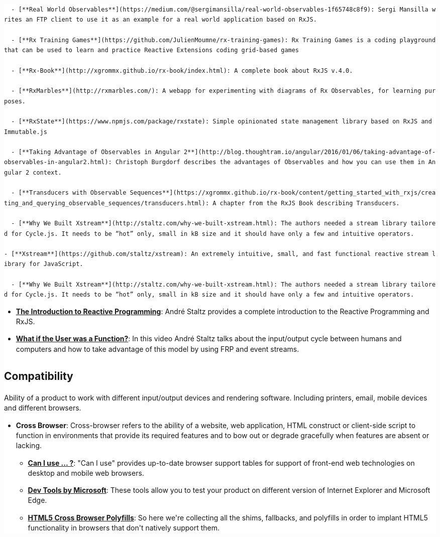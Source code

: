       - [**Real World Observables**](https://medium.com/@sergimansilla/real-world-observables-1f65748c8f9): Sergi Mansilla writes an FTP client to use it as an example for a real world application based on RxJS.

      - [**Rx Training Games**](https://github.com/JulienMoumne/rx-training-games): Rx Training Games is a coding playground that can be used to learn and practice Reactive Extensions coding grid-based games

      - [**Rx-Book**](http://xgrommx.github.io/rx-book/index.html): A complete book about RxJS v.4.0.

      - [**RxMarbles**](http://rxmarbles.com/): A webapp for experimenting with diagrams of Rx Observables, for learning purposes.

      - [**RxState**](https://www.npmjs.com/package/rxstate): Simple opinionated state management library based on RxJS and Immutable.js

      - [**Taking Advantage of Observables in Angular 2**](http://blog.thoughtram.io/angular/2016/01/06/taking-advantage-of-observables-in-angular2.html): Christoph Burgdorf describes the advantages of Observables and how you can use them in Angular 2 context.

      - [**Transducers with Observable Sequences**](https://xgrommx.github.io/rx-book/content/getting_started_with_rxjs/creating_and_querying_observable_sequences/transducers.html): A chapter from the RxJS Book describing Transducers.

      - [**Why We Built Xstream**](http://staltz.com/why-we-built-xstream.html): The authors needed a stream library tailored for Cycle.js. It needs to be “hot” only, small in kB size and it should have only a few and intuitive operators.

    - [**Xstream**](https://github.com/staltz/xstream): An extremely intuitive, small, and fast functional reactive stream library for JavaScript.

      - [**Why We Built Xstream**](http://staltz.com/why-we-built-xstream.html): The authors needed a stream library tailored for Cycle.js. It needs to be “hot” only, small in kB size and it should have only a few and intuitive operators.

  - [**The Introduction to Reactive Programming**](https://gist.github.com/staltz/868e7e9bc2a7b8c1f754): André Staltz provides a complete introduction to the Reactive Programming and RxJS.

  - [**What if the User was a Function?**](https://www.youtube.com/watch?v=1zj7M1LnJV4): In this video André Staltz talks about the input/output cycle between humans and computers and how to take advantage of this model by using FRP and event streams.

## Compatibility&#xA;&#xA;

Ability of a product to work with different input/output devices and rendering software. Including printers, email, mobile devices and different browsers.

- **Cross Browser**: Cross-browser refers to the ability of a website, web application, HTML construct or client-side script to function in environments that provide its required features and to bow out or degrade gracefully when features are absent or lacking.

  - [**Can I use ... ?**](http://caniuse.com/): "Can I use" provides up-to-date browser support tables for support of front-end web technologies on desktop and mobile web browsers.

  - [**Dev Tools by Microsoft**](https://developer.microsoft.com/en-us/microsoft-edge/tools/): These tools allow you to test your product on different version of Internet Explorer and Microsoft Edge.

  - [**HTML5 Cross Browser Polyfills**](https://github.com/Modernizr/Modernizr/wiki/HTML5-Cross-browser-Polyfills): So here we're collecting all the shims, fallbacks, and polyfills in order to implant HTML5 functionality in browsers that don't natively support them.
